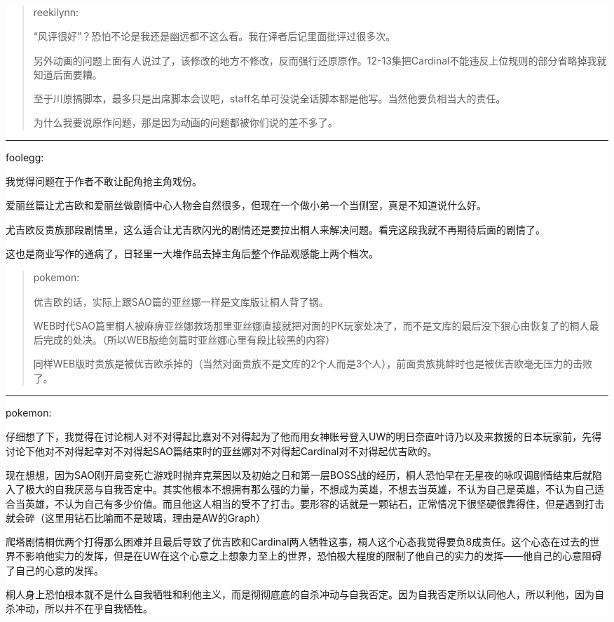 > reekilynn:
> 
> “风评很好”？恐怕不论是我还是幽远都不这么看。我在译者后记里面批评过很多次。
>
> 另外动画的问题上面有人说过了，该修改的地方不修改，反而强行还原原作。12-13集把Cardinal不能违反上位规则的部分省略掉我就知道后面要糟。
>
> 至于川原搞脚本，最多只是出席脚本会议吧，staff名单可没说全话脚本都是他写。当然他要负相当大的责任。
>
> 为什么我要说原作问题，那是因为动画的问题都被你们说的差不多了。

***

foolegg:

我觉得问题在于作者不敢让配角抢主角戏份。

爱丽丝篇让尤吉欧和爱丽丝做剧情中心人物会自然很多，但现在一个做小弟一个当侧室，真是不知道说什么好。

尤吉欧反贵族那段剧情里，这么适合让尤吉欧闪光的剧情还是要拉出桐人来解决问题。看完这段我就不再期待后面的剧情了。

这也是商业写作的通病了，日轻里一大堆作品去掉主角后整个作品观感能上两个档次。

> pokemon:
> 
>优吉欧的话，实际上跟SAO篇的亚丝娜一样是文库版让桐人背了锅。
>
> WEB时代SAO篇里桐人被麻痹亚丝娜救场那里亚丝娜直接就把对面的PK玩家处决了，而不是文库的最后没下狠心由恢复了的桐人最后完成的处决。（所以WEB版绝剑篇时亚丝娜心里有段比较黑的内容）
> 
> 同样WEB版时贵族是被优吉欧杀掉的（当然对面贵族不是文库的2个人而是3个人），前面贵族挑衅时也是被优吉欧毫无压力的击败了。

***

pokemon:

仔细想了下，我觉得在讨论桐人对不对得起比嘉对不对得起为了他而用女神账号登入UW的明日奈直叶诗乃以及来救援的日本玩家前，先得讨论下他对不对得起幸对不对得起SAO篇结束时的亚丝娜对不对得起Cardinal对不对得起优吉欧的。

现在想想，因为SAO刚开局变死亡游戏时抛弃克莱因以及初始之日和第一层BOSS战的经历，桐人恐怕早在无星夜的咏叹调剧情结束后就陷入了极大的自我厌恶与自我否定中。其实他根本不想拥有那么强的力量，不想成为英雄，不想去当英雄，不认为自己是英雄，不认为自己适合当英雄，不认为自己有多少价值。而且他这人相当的受不了打击。要形容的话就是一颗钻石，正常情况下很坚硬很靠得住，但是遇到打击就会碎（这里用钻石比喻而不是玻璃，理由是AW的Graph）

爬塔剧情桐优两个打得那么困难并且最后导致了优吉欧和Cardinal两人牺牲这事，桐人这个心态我觉得要负8成责任。这个心态在过去的世界不影响他实力的发挥，但是在UW在这个心意之上想象力至上的世界，恐怕极大程度的限制了他自己的实力的发挥——他自己的心意阻碍了自己的心意的发挥。

桐人身上恐怕根本就不是什么自我牺牲和利他主义，而是彻彻底底的自杀冲动与自我否定。因为自我否定所以认同他人，所以利他，因为自杀冲动，所以并不在乎自我牺牲。

